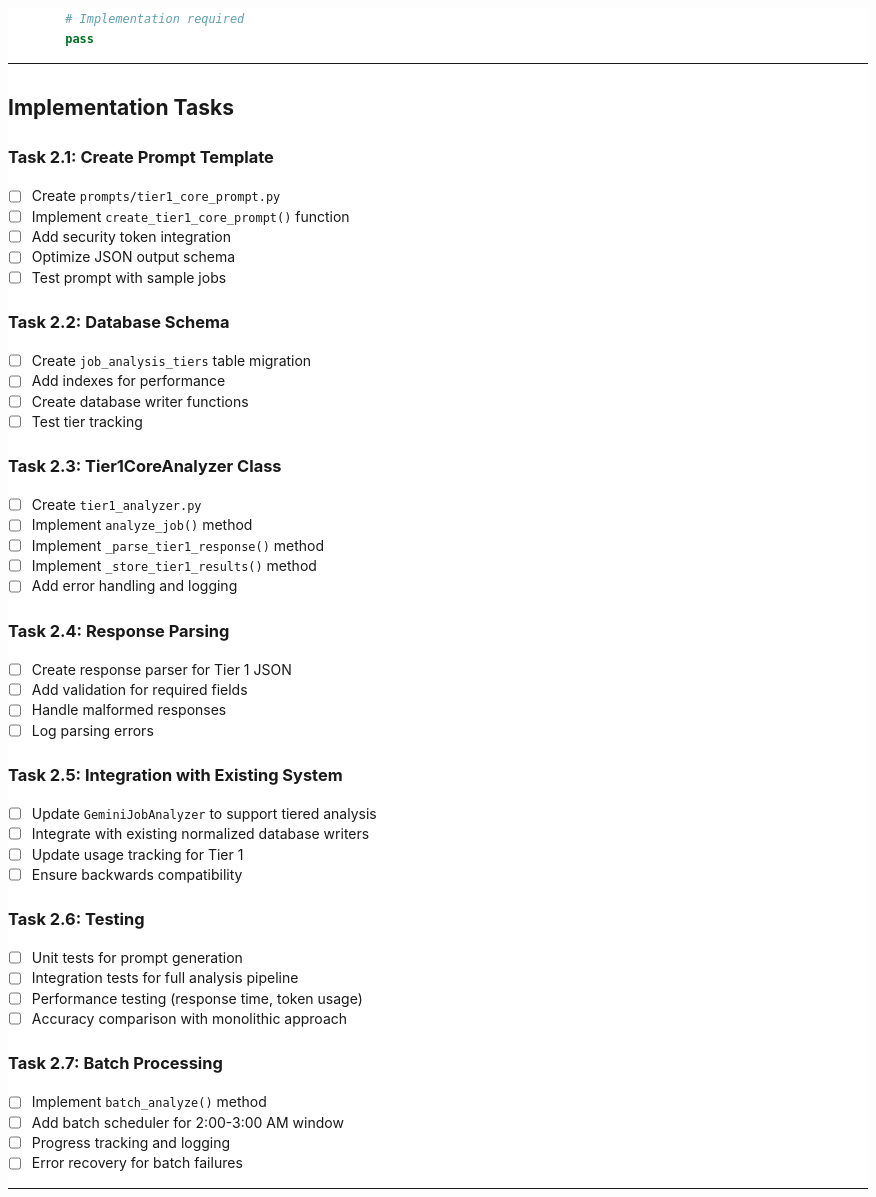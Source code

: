 ```python
        # Implementation required
        pass
```

---

## Implementation Tasks

### Task 2.1: Create Prompt Template
- [ ] Create `prompts/tier1_core_prompt.py`
- [ ] Implement `create_tier1_core_prompt()` function
- [ ] Add security token integration
- [ ] Optimize JSON output schema
- [ ] Test prompt with sample jobs

### Task 2.2: Database Schema
- [ ] Create `job_analysis_tiers` table migration
- [ ] Add indexes for performance
- [ ] Create database writer functions
- [ ] Test tier tracking

### Task 2.3: Tier1CoreAnalyzer Class
- [ ] Create `tier1_analyzer.py`
- [ ] Implement `analyze_job()` method
- [ ] Implement `_parse_tier1_response()` method
- [ ] Implement `_store_tier1_results()` method
- [ ] Add error handling and logging

### Task 2.4: Response Parsing
- [ ] Create response parser for Tier 1 JSON
- [ ] Add validation for required fields
- [ ] Handle malformed responses
- [ ] Log parsing errors

### Task 2.5: Integration with Existing System
- [ ] Update `GeminiJobAnalyzer` to support tiered analysis
- [ ] Integrate with existing normalized database writers
- [ ] Update usage tracking for Tier 1
- [ ] Ensure backwards compatibility

### Task 2.6: Testing
- [ ] Unit tests for prompt generation
- [ ] Integration tests for full analysis pipeline
- [ ] Performance testing (response time, token usage)
- [ ] Accuracy comparison with monolithic approach

### Task 2.7: Batch Processing
- [ ] Implement `batch_analyze()` method
- [ ] Add batch scheduler for 2:00-3:00 AM window
- [ ] Progress tracking and logging
- [ ] Error recovery for batch failures

---